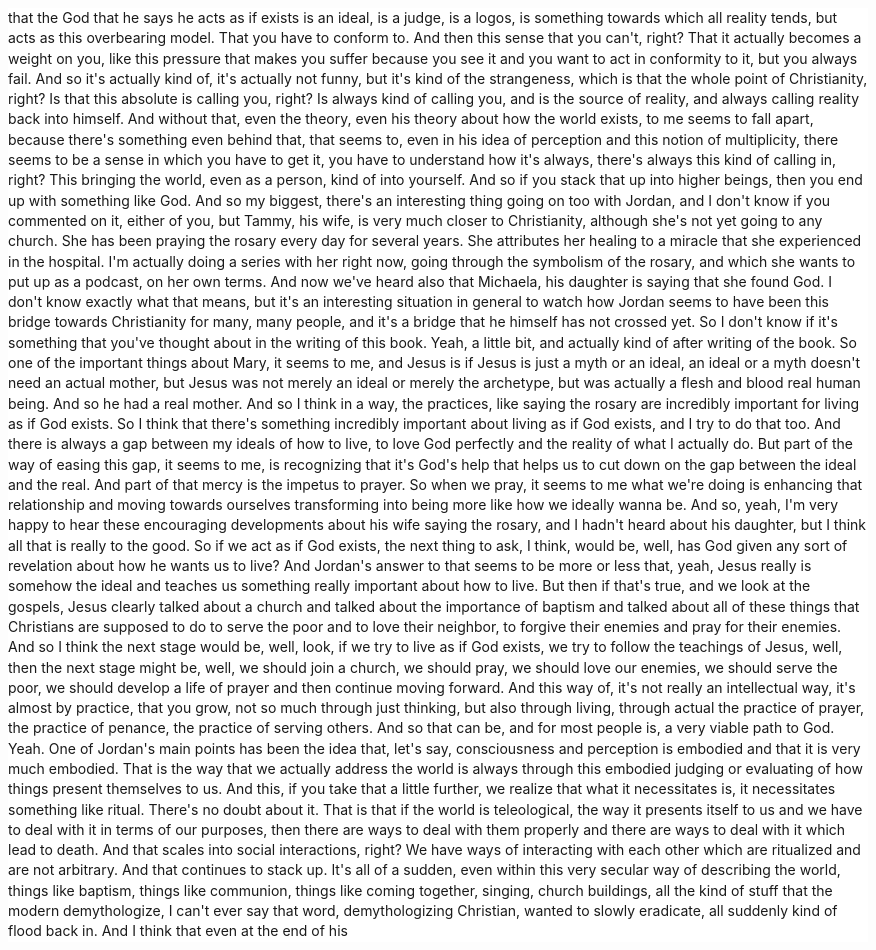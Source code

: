 that the God that he says he acts as if exists is an ideal, is a judge, is a logos, is something towards which all reality tends, but acts as this overbearing model. That you have to conform to. And then this sense that you can't, right? That it actually becomes a weight on you, like this pressure that makes you suffer because you see it and you want to act in conformity to it, but you always fail. And so it's actually kind of, it's actually not funny, but it's kind of the strangeness, which is that the whole point of Christianity, right? Is that this absolute is calling you, right? Is always kind of calling you, and is the source of reality, and always calling reality back into himself. And without that, even the theory, even his theory about how the world exists, to me seems to fall apart, because there's something even behind that, that seems to, even in his idea of perception and this notion of multiplicity, there seems to be a sense in which you have to get it, you have to understand how it's always, there's always this kind of calling in, right? This bringing the world, even as a person, kind of into yourself. And so if you stack that up into higher beings, then you end up with something like God. And so my biggest, there's an interesting thing going on too with Jordan, and I don't know if you commented on it, either of you, but Tammy, his wife, is very much closer to Christianity, although she's not yet going to any church. She has been praying the rosary every day for several years. She attributes her healing to a miracle that she experienced in the hospital. I'm actually doing a series with her right now, going through the symbolism of the rosary, and which she wants to put up as a podcast, on her own terms. And now we've heard also that Michaela, his daughter is saying that she found God. I don't know exactly what that means, but it's an interesting situation in general to watch how Jordan seems to have been this bridge towards Christianity for many, many people, and it's a bridge that he himself has not crossed yet. So I don't know if it's something that you've thought about in the writing of this book. Yeah, a little bit, and actually kind of after writing of the book. So one of the important things about Mary, it seems to me, and Jesus is if Jesus is just a myth or an ideal, an ideal or a myth doesn't need an actual mother, but Jesus was not merely an ideal or merely the archetype, but was actually a flesh and blood real human being. And so he had a real mother. And so I think in a way, the practices, like saying the rosary are incredibly important for living as if God exists. So I think that there's something incredibly important about living as if God exists, and I try to do that too. And there is always a gap between my ideals of how to live, to love God perfectly and the reality of what I actually do. But part of the way of easing this gap, it seems to me, is recognizing that it's God's help that helps us to cut down on the gap between the ideal and the real. And part of that mercy is the impetus to prayer. So when we pray, it seems to me what we're doing is enhancing that relationship and moving towards ourselves transforming into being more like how we ideally wanna be. And so, yeah, I'm very happy to hear these encouraging developments about his wife saying the rosary, and I hadn't heard about his daughter, but I think all that is really to the good. So if we act as if God exists, the next thing to ask, I think, would be, well, has God given any sort of revelation about how he wants us to live? And Jordan's answer to that seems to be more or less that, yeah, Jesus really is somehow the ideal and teaches us something really important about how to live. But then if that's true, and we look at the gospels, Jesus clearly talked about a church and talked about the importance of baptism and talked about all of these things that Christians are supposed to do to serve the poor and to love their neighbor, to forgive their enemies and pray for their enemies. And so I think the next stage would be, well, look, if we try to live as if God exists, we try to follow the teachings of Jesus, well, then the next stage might be, well, we should join a church, we should pray, we should love our enemies, we should serve the poor, we should develop a life of prayer and then continue moving forward. And this way of, it's not really an intellectual way, it's almost by practice, that you grow, not so much through just thinking, but also through living, through actual the practice of prayer, the practice of penance, the practice of serving others. And so that can be, and for most people is, a very viable path to God. Yeah. One of Jordan's main points has been the idea that, let's say, consciousness and perception is embodied and that it is very much embodied. That is the way that we actually address the world is always through this embodied judging or evaluating of how things present themselves to us. And this, if you take that a little further, we realize that what it necessitates is, it necessitates something like ritual. There's no doubt about it. That is that if the world is teleological, the way it presents itself to us and we have to deal with it in terms of our purposes, then there are ways to deal with them properly and there are ways to deal with it which lead to death. And that scales into social interactions, right? We have ways of interacting with each other which are ritualized and are not arbitrary. And that continues to stack up. It's all of a sudden, even within this very secular way of describing the world, things like baptism, things like communion, things like coming together, singing, church buildings, all the kind of stuff that the modern demythologize, I can't ever say that word, demythologizing Christian, wanted to slowly eradicate, all suddenly kind of flood back in. And I think that even at the end of his